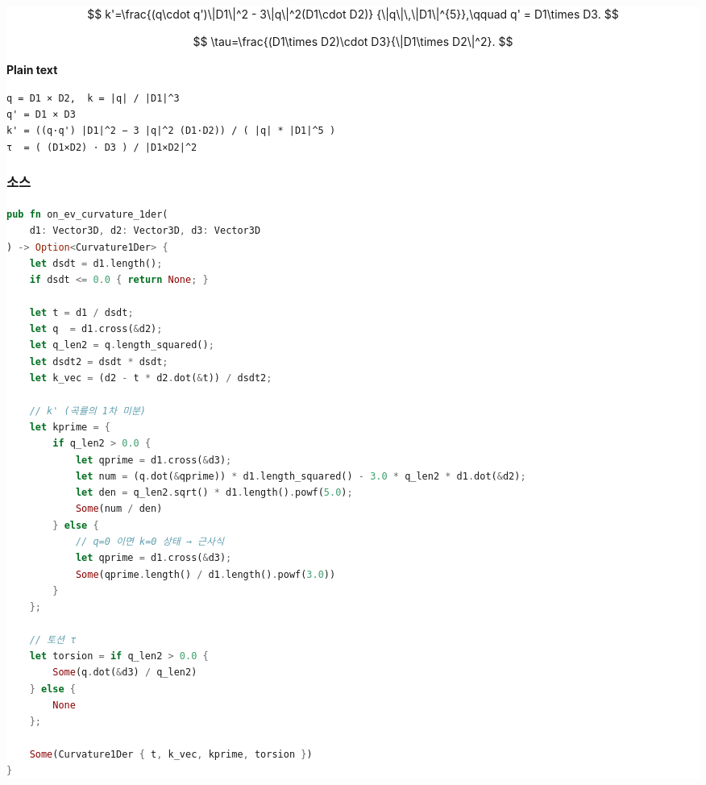 $$
k'=\frac{(q\cdot q')\|D1\|^2 - 3\|q\|^2(D1\cdot D2)}
{\|q\|\,\|D1\|^{5}},\qquad q' = D1\times D3.
$$

$$
\tau=\frac{(D1\times D2)\cdot D3}{\|D1\times D2\|^2}.
$$

**Plain text**
```
q = D1 × D2,  k = |q| / |D1|^3
q' = D1 × D3
k' = ((q·q') |D1|^2 − 3 |q|^2 (D1·D2)) / ( |q| * |D1|^5 )
τ  = ( (D1×D2) · D3 ) / |D1×D2|^2
```

### 소스
```rust
pub fn on_ev_curvature_1der(
    d1: Vector3D, d2: Vector3D, d3: Vector3D
) -> Option<Curvature1Der> {
    let dsdt = d1.length();
    if dsdt <= 0.0 { return None; }

    let t = d1 / dsdt;
    let q  = d1.cross(&d2);
    let q_len2 = q.length_squared();
    let dsdt2 = dsdt * dsdt;
    let k_vec = (d2 - t * d2.dot(&t)) / dsdt2;

    // k' (곡률의 1차 미분)
    let kprime = {
        if q_len2 > 0.0 {
            let qprime = d1.cross(&d3);
            let num = (q.dot(&qprime)) * d1.length_squared() - 3.0 * q_len2 * d1.dot(&d2);
            let den = q_len2.sqrt() * d1.length().powf(5.0);
            Some(num / den)
        } else {
            // q=0 이면 k=0 상태 → 근사식
            let qprime = d1.cross(&d3);
            Some(qprime.length() / d1.length().powf(3.0))
        }
    };

    // 토션 τ
    let torsion = if q_len2 > 0.0 {
        Some(q.dot(&d3) / q_len2)
    } else {
        None
    };

    Some(Curvature1Der { t, k_vec, kprime, torsion })
}

```
